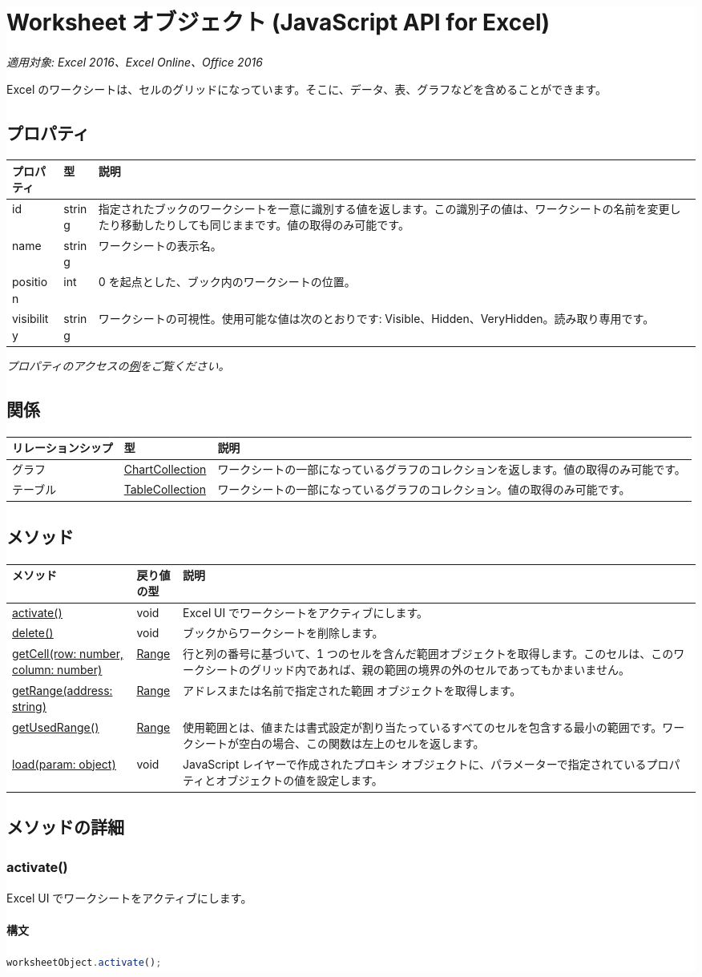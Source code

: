 # Worksheet オブジェクト (JavaScript API for Excel)

_適用対象: Excel 2016、Excel Online、Office 2016_

Excel のワークシートは、セルのグリッドになっています。そこに、データ、表、グラフなどを含めることができます。

## プロパティ

| プロパティ   | 型|説明
|:---------------|:--------|:----------|
|id|string|指定されたブックのワークシートを一意に識別する値を返します。この識別子の値は、ワークシートの名前を変更したり移動したりしても同じままです。値の取得のみ可能です。|
|name|string|ワークシートの表示名。|
|position|int|0 を起点とした、ブック内のワークシートの位置。|
|visibility|string|ワークシートの可視性。使用可能な値は次のとおりです: Visible、Hidden、VeryHidden。読み取り専用です。|

_プロパティのアクセスの[例](#property-access-examples)をご覧ください。_

## 関係
| リレーションシップ | 型|説明|
|:---------------|:--------|:----------|
|グラフ|[ChartCollection](chartcollection.md)|ワークシートの一部になっているグラフのコレクションを返します。値の取得のみ可能です。|
|テーブル|[TableCollection](tablecollection.md)|ワークシートの一部になっているグラフのコレクション。値の取得のみ可能です。|

## メソッド

| メソッド   | 戻り値の型|説明|
|:---------------|:--------|:----------|
|[activate()](#activate)|void|Excel UI でワークシートをアクティブにします。|
|[delete()](#delete)|void|ブックからワークシートを削除します。|
|[getCell(row: number, column: number)](#getcellrow-number-column-number)|[Range](range.md)|行と列の番号に基づいて、1 つのセルを含んだ範囲オブジェクトを取得します。このセルは、このワークシートのグリッド内であれば、親の範囲の境界の外のセルであってもかまいません。|
|[getRange(address: string)](#getrangeaddress-string)|[Range](range.md)|アドレスまたは名前で指定された範囲 オブジェクトを取得します。|
|[getUsedRange()](#getusedrange)|[Range](range.md)|使用範囲とは、値または書式設定が割り当たっているすべてのセルを包含する最小の範囲です。ワークシートが空白の場合、この関数は左上のセルを返します。|
|[load(param: object)](#loadparam-object)|void|JavaScript レイヤーで作成されたプロキシ オブジェクトに、パラメーターで指定されているプロパティとオブジェクトの値を設定します。|

## メソッドの詳細

### activate()
Excel UI でワークシートをアクティブにします。

#### 構文
```js
worksheetObject.activate();
```
